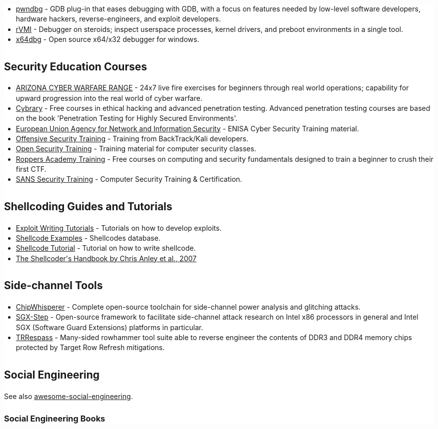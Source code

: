 * [pwndbg](https://github.com/pwndbg/pwndbg) - GDB plug-in that eases debugging with GDB, with a focus on features needed by low-level software developers, hardware hackers, reverse-engineers, and exploit developers.
* [rVMI](https://github.com/fireeye/rVMI) - Debugger on steroids; inspect userspace processes, kernel drivers, and preboot environments in a single tool.
* [x64dbg](http://x64dbg.com/) - Open source x64/x32 debugger for windows.

## Security Education Courses

* [ARIZONA CYBER WARFARE RANGE](http://azcwr.org/) - 24x7 live fire exercises for beginners through real world operations; capability for upward progression into the real world of cyber warfare.
* [Cybrary](http://cybrary.it) - Free courses in ethical hacking and advanced penetration testing. Advanced penetration testing courses are based on the book 'Penetration Testing for Highly Secured Environments'.
* [European Union Agency for Network and Information Security](https://www.enisa.europa.eu/topics/trainings-for-cybersecurity-specialists/online-training-material) - ENISA Cyber Security Training material.
* [Offensive Security Training](https://www.offensive-security.com/information-security-training/) - Training from BackTrack/Kali developers.
* [Open Security Training](http://opensecuritytraining.info/) - Training material for computer security classes.
* [Roppers Academy Training](https://www.hoppersroppers.org/training.html) - Free courses on computing and security fundamentals designed to train a beginner to crush their first CTF. 
* [SANS Security Training](http://www.sans.org/) - Computer Security Training & Certification.

## Shellcoding Guides and Tutorials

* [Exploit Writing Tutorials](https://www.corelan.be/index.php/2009/07/19/exploit-writing-tutorial-part-1-stack-based-overflows/) - Tutorials on how to develop exploits.
* [Shellcode Examples](http://shell-storm.org/shellcode/) - Shellcodes database.
* [Shellcode Tutorial](http://www.vividmachines.com/shellcode/shellcode.html) - Tutorial on how to write shellcode.
* [The Shellcoder's Handbook by Chris Anley et al., 2007](http://www.wiley.com/WileyCDA/WileyTitle/productCd-047008023X.html)

## Side-channel Tools

* [ChipWhisperer](http://chipwhisperer.com) - Complete open-source toolchain for side-channel power analysis and glitching attacks.
* [SGX-Step](https://github.com/jovanbulck/sgx-step) - Open-source framework to facilitate side-channel attack research on Intel x86 processors in general and Intel SGX (Software Guard Extensions) platforms in particular.
* [TRRespass](https://github.com/vusec/trrespass) - Many-sided rowhammer tool suite able to reverse engineer the contents of DDR3 and DDR4 memory chips protected by Target Row Refresh mitigations.

## Social Engineering

See also [awesome-social-engineering](https://github.com/v2-dev/awesome-social-engineering).

### Social Engineering Books
